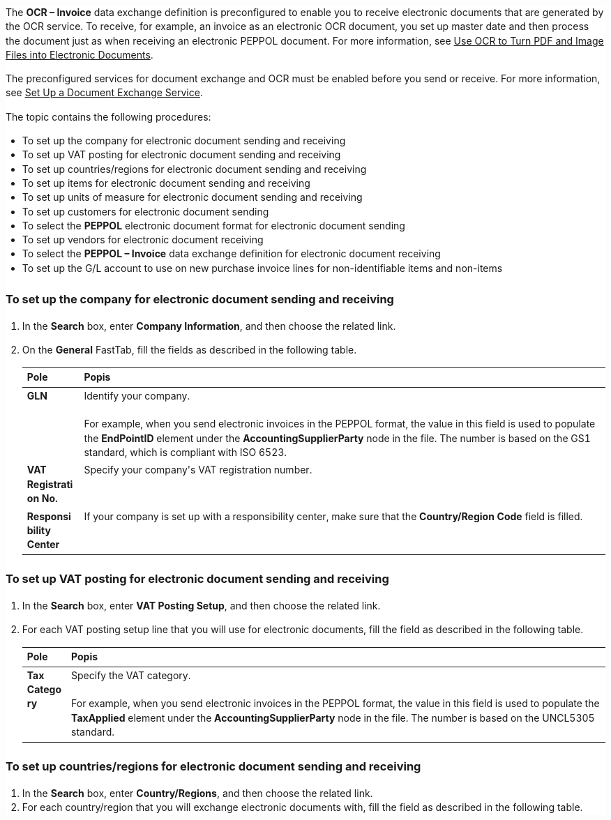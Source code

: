 The **OCR – Invoice** data exchange definition is preconfigured to enable you to receive electronic documents that are generated by the OCR service. To receive, for example, an invoice as an electronic OCR document, you set up master date and then process the document just as when receiving an electronic PEPPOL document. For more information, see [Use OCR to Turn PDF and Image Files into Electronic Documents](across-how-use-ocr-pdf-images-files.md).

The preconfigured services for document exchange and OCR must be enabled before you send or receive. For more information, see [Set Up a Document Exchange Service](across-how-to-set-up-a-document-exchange-service.md).

The topic contains the following procedures:

* To set up the company for electronic document sending and receiving
* To set up VAT posting for electronic document sending and receiving
* To set up countries/regions for electronic document sending and receiving
* To set up items for electronic document sending and receiving
* To set up units of measure for electronic document sending and receiving
* To set up customers for electronic document sending
* To select the **PEPPOL** electronic document format for electronic document sending
* To set up vendors for electronic document receiving
* To select the **PEPPOL – Invoice** data exchange definition for electronic document receiving
* To set up the G/L account to use on new purchase invoice lines for non\-identifiable items and non\-items

### To set up the company for electronic document sending and receiving

1. In the **Search** box, enter **Company Information**, and then choose the related link.
2. On the **General** FastTab, fill the fields as described in the following table.

   | Pole | Popis |
   |---------------------------------|---------------------------------------|  
   | **GLN** | Identify your company.<br /><br /> For example, when you send electronic invoices in the PEPPOL format, the value in this field is used to populate the **EndPointID** element under the **AccountingSupplierParty** node in the file. The number is based on the GS1 standard, which is compliant with ISO 6523. |
   | **VAT Registration No.** | Specify your company's VAT registration number. |
   | **Responsibility Center** | If your company is set up with a responsibility center, make sure that the **Country/Region Code** field is filled. |

### To set up VAT posting for electronic document sending and receiving

1. In the **Search** box, enter **VAT Posting Setup**, and then choose the related link.
2. For each VAT posting setup line that you will use for electronic documents, fill the field as described in the following table.

   | Pole | Popis |
   |---------------------------------|---------------------------------------|  
   | **Tax Category** | Specify the VAT category.<br /><br /> For example, when you send electronic invoices in the PEPPOL format, the value in this field is used to populate the **TaxApplied** element under the **AccountingSupplierParty** node in the file. The number is based on the UNCL5305 standard. |

### To set up countries/regions for electronic document sending and receiving

1. In the **Search** box, enter **Country/Regions**, and then choose the related link.
2. For each country/region that you will exchange electronic documents with, fill the field as described in the following table.
